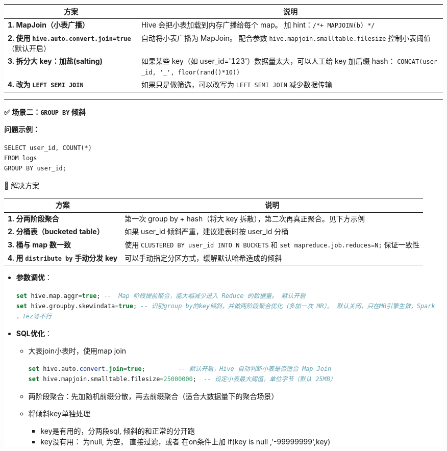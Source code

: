 | 方案                                                  | 说明                                                         |
| ----------------------------------------------------- | ------------------------------------------------------------ |
| **1. MapJoin（小表广播）**                            | Hive 会把小表加载到内存广播给每个 map。 加 hint：`/*+ MAPJOIN(b) */` |
| **2. 使用 `hive.auto.convert.join=true`**（默认开启） | 自动将小表广播为 MapJoin。 配合参数 `hive.mapjoin.smalltable.filesize` 控制小表阈值 |
| **3. 拆分大 key：加盐(salting)**                      | 如果某些 key（如 user_id='123'）数据量太大，可以人工给 key 加后缀 hash： `CONCAT(user_id, '_', floor(rand()*10))` |
| **4. 改为 `LEFT SEMI JOIN`**                          | 如果只是做筛选，可以改写为 `LEFT SEMI JOIN` 减少数据传输     |



------

**✅ 场景二：`GROUP BY` 倾斜**

**问题示例：**

```
SELECT user_id, COUNT(*)
FROM logs
GROUP BY user_id;
```

🔧 解决方案

| 方案                                   | 说明                                                         |
| -------------------------------------- | ------------------------------------------------------------ |
| **1. 分两阶段聚合**                    | 第一次 group by + hash（将大 key 拆散），第二次再真正聚合。见下方示例 |
| **2. 分桶表（bucketed table）**        | 如果 user_id 倾斜严重，建议建表时按 user_id 分桶             |
| **3. 桶与 map 数一致**                 | 使用 `CLUSTERED BY user_id INTO N BUCKETS` 和 `set mapreduce.job.reduces=N;` 保证一致性 |
| **4. 用 `distribute by` 手动分发 key** | 可以手动指定分区方式，缓解默认哈希造成的倾斜                 |



- **参数调优**：
  
  ```sql
  set hive.map.aggr=true; --  Map 阶段提前聚合，能大幅减少进入 Reduce 的数据量。 默认开启
  set hive.groupby.skewindata=true; -- 识别group by的key倾斜，并做两阶段聚合优化（多加一次 MR）。 默认关闭，只在MR引擎生效，Spark ，Tez等不行
  ```
- **SQL优化**：
  - 大表join小表时，使用map join
  
    ```sql
    set hive.auto.convert.join=true;         -- 默认开启，Hive 自动判断小表是否适合 Map Join
    set hive.mapjoin.smalltable.filesize=25000000;  -- 设定小表最大阈值，单位字节（默认 25MB）
    ```
  
  - 两阶段聚合：先加随机前缀分散，再去前缀聚合（适合大数据量下的聚合场景）
  
  - 将倾斜key单独处理
  
    - key是有用的，分两段sql, 倾斜的和正常的分开跑
    - key没有用： 为null, 为空，  直接过滤，或者 在on条件上加 if(key is null ,'-99999999',key)
  